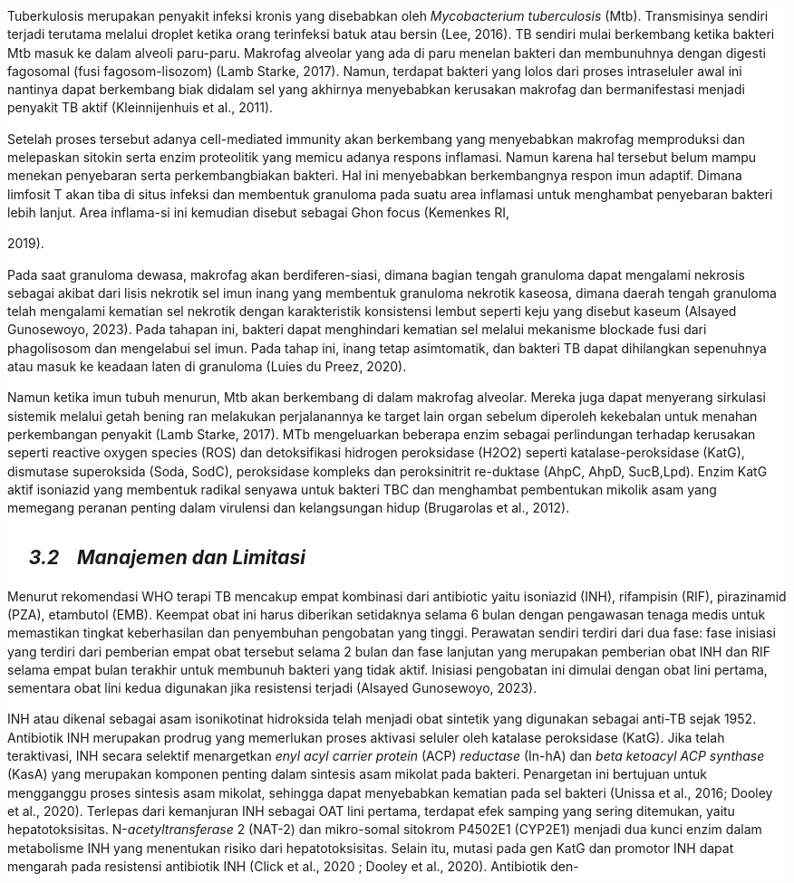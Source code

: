 <p><span class="font3">Tuberkulosis merupakan penyakit infeksi kronis yang disebabkan oleh </span><span class="font2" style="font-style:italic;">Mycobacterium tuberculosis</span><span class="font3"> (Mtb). Transmisinya sendiri terjadi terutama melalui droplet ketika orang terinfeksi batuk atau bersin (Lee, 2016). TB sendiri mulai berkembang ketika bakteri Mtb masuk ke dalam alveoli paru-paru. Makrofag alveolar yang ada di paru menelan bakteri dan membunuhnya dengan digesti fagosomal (fusi fagosom-lisozom) (Lamb Starke, 2017). Namun, terdapat bakteri yang lolos dari proses intraseluler awal ini nantinya dapat berkembang biak didalam sel yang akhirnya menyebabkan kerusakan makrofag dan bermanifestasi menjadi penyakit TB aktif (Kleinnijenhuis et al., 2011).</span></p>
<p><span class="font3">Setelah proses tersebut adanya cell-mediated immunity akan berkembang yang menyebabkan makrofag memproduksi dan melepaskan sitokin serta enzim proteolitik yang memicu adanya respons inflamasi. Namun karena hal tersebut belum mampu menekan penyebaran serta perkembangbiakan bakteri. Hal ini menyebabkan berkembangnya respon imun adaptif. Dimana limfosit T akan tiba di situs infeksi dan membentuk granuloma pada suatu area inflamasi untuk menghambat penyebaran bakteri lebih lanjut. Area inflama-si ini kemudian disebut sebagai Ghon focus (Kemenkes RI,</span></p>
<p><span class="font3">2019).</span></p>
<p><span class="font3">Pada saat granuloma dewasa, makrofag akan berdiferen-siasi, dimana bagian tengah granuloma dapat mengalami nekrosis sebagai akibat dari lisis nekrotik sel imun inang yang membentuk granuloma nekrotik kaseosa, dimana daerah tengah granuloma telah mengalami kematian sel nekrotik dengan karakteristik konsistensi lembut seperti keju yang disebut kaseum (Alsayed Gunosewoyo, 2023). Pada tahapan ini, bakteri dapat menghindari kematian sel melalui mekanisme blockade fusi dari phagolisosom dan mengelabui sel imun. Pada tahap ini, inang tetap asimtomatik, dan bakteri TB dapat dihilangkan sepenuhnya atau masuk ke keadaan laten di granuloma (Luies du Preez, 2020).</span></p>
<p><span class="font3">Namun ketika imun tubuh menurun, Mtb akan berkembang di dalam makrofag alveolar. Mereka juga dapat menyerang sirkulasi sistemik melalui getah bening ran melakukan perjalanannya ke target lain organ sebelum diperoleh kekebalan untuk menahan perkembangan penyakit (Lamb Starke, 2017). MTb mengeluarkan beberapa enzim sebagai perlindungan terhadap kerusakan seperti reactive oxygen species (ROS) dan detoksifikasi hidrogen peroksidase (H2O2) seperti katalase-peroksidase (KatG), dismutase superoksida (Soda, SodC), peroksidase kompleks dan peroksinitrit re-duktase (AhpC, AhpD, SucB,Lpd). Enzim KatG aktif isoniazid yang membentuk radikal senyawa untuk bakteri TBC dan menghambat pembentukan mikolik asam yang memegang peranan penting dalam virulensi dan kelangsungan hidup (Brugarolas et al., 2012).</span></p>
<ul style="list-style:none;"><li>
<h2><a name="bookmark9"></a><span class="font4" style="font-style:italic;"><a name="bookmark10"></a>3.2 &nbsp;&nbsp;&nbsp;Manajemen dan Limitasi</span></h2></li></ul>
<p><span class="font3">Menurut rekomendasi WHO terapi TB mencakup empat kombinasi dari antibiotic yaitu isoniazid (INH), rifampisin (RIF), pirazinamid (PZA), etambutol (EMB). Keempat obat ini harus diberikan setidaknya selama 6 bulan dengan pengawasan tenaga medis untuk memastikan tingkat keberhasilan dan penyembuhan pengobatan yang tinggi. Perawatan sendiri terdiri dari dua fase: fase inisiasi yang terdiri dari pemberian empat obat tersebut selama 2 bulan dan fase lanjutan yang merupakan pemberian obat INH dan RIF selama empat bulan terakhir untuk membunuh bakteri yang tidak aktif. Inisiasi pengobatan ini dimulai dengan obat lini pertama, sementara obat lini kedua digunakan jika resistensi terjadi (Alsayed Gunosewoyo, 2023).</span></p>
<p><span class="font3">INH atau dikenal sebagai asam isonikotinat hidroksida telah menjadi obat sintetik yang digunakan sebagai anti-TB sejak 1952. Antibiotik INH merupakan prodrug yang memerlukan proses aktivasi seluler oleh katalase peroksidase (KatG). Jika telah teraktivasi, INH secara selektif menargetkan </span><span class="font2" style="font-style:italic;">enyl acyl carrier protein</span><span class="font3"> (ACP) </span><span class="font2" style="font-style:italic;">reductase</span><span class="font3"> (In-hA) dan </span><span class="font2" style="font-style:italic;">beta ketoacyl ACP synthase</span><span class="font3"> (KasA) yang merupakan komponen penting dalam sintesis asam mikolat pada bakteri. Penargetan ini bertujuan untuk mengganggu proses sintesis asam mikolat, sehingga dapat menyebabkan kematian pada sel bakteri (Unissa et al., 2016; Dooley et al., 2020). Terlepas dari kemanjuran INH sebagai OAT lini pertama, terdapat efek samping yang sering ditemukan, yaitu hepatotoksisitas. N-</span><span class="font2" style="font-style:italic;">acetyltransferase</span><span class="font3"> 2 (NAT-2) dan mikro-somal sitokrom P4502E1 (CYP2E1) menjadi dua kunci enzim dalam metabolisme INH yang menentukan risiko dari hepatotoksisitas. Selain itu, mutasi pada gen KatG dan promotor INH dapat mengarah pada resistensi antibiotik INH (Click et al., 2020 ; Dooley et al., 2020). Antibiotik den-</span></p>